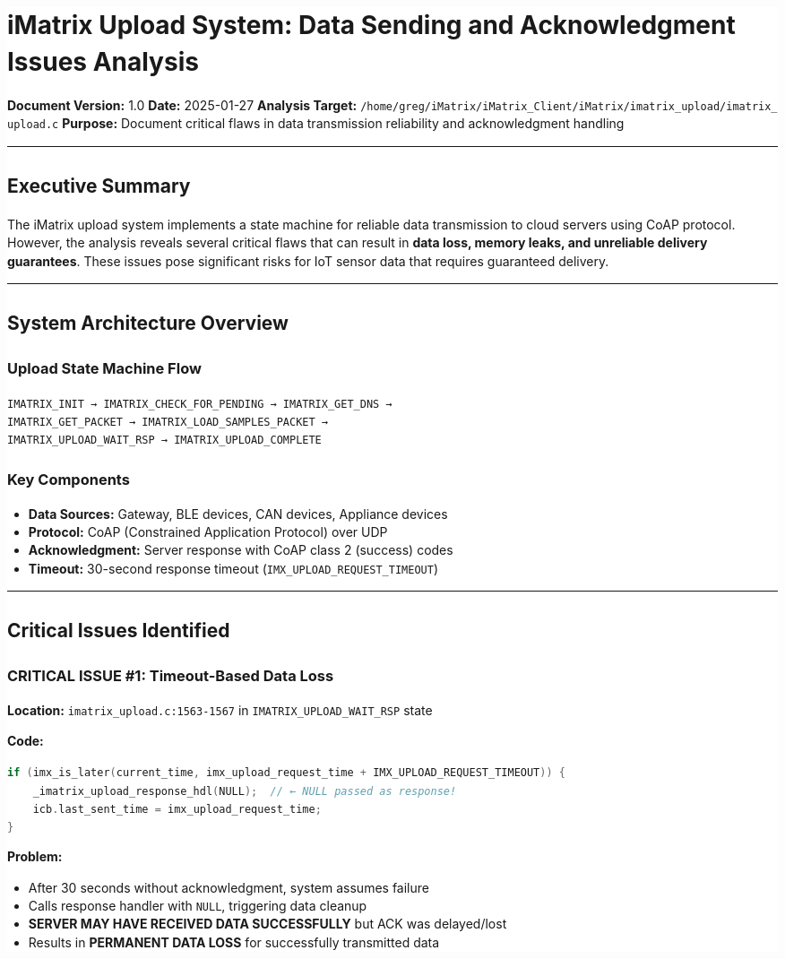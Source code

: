 # iMatrix Upload System: Data Sending and Acknowledgment Issues Analysis

**Document Version:** 1.0
**Date:** 2025-01-27
**Analysis Target:** `/home/greg/iMatrix/iMatrix_Client/iMatrix/imatrix_upload/imatrix_upload.c`
**Purpose:** Document critical flaws in data transmission reliability and acknowledgment handling

---

## Executive Summary

The iMatrix upload system implements a state machine for reliable data transmission to cloud servers using CoAP protocol. However, the analysis reveals several critical flaws that can result in **data loss, memory leaks, and unreliable delivery guarantees**. These issues pose significant risks for IoT sensor data that requires guaranteed delivery.

---

## System Architecture Overview

### Upload State Machine Flow
```
IMATRIX_INIT → IMATRIX_CHECK_FOR_PENDING → IMATRIX_GET_DNS →
IMATRIX_GET_PACKET → IMATRIX_LOAD_SAMPLES_PACKET →
IMATRIX_UPLOAD_WAIT_RSP → IMATRIX_UPLOAD_COMPLETE
```

### Key Components
- **Data Sources:** Gateway, BLE devices, CAN devices, Appliance devices
- **Protocol:** CoAP (Constrained Application Protocol) over UDP
- **Acknowledgment:** Server response with CoAP class 2 (success) codes
- **Timeout:** 30-second response timeout (`IMX_UPLOAD_REQUEST_TIMEOUT`)

---

## Critical Issues Identified

### **CRITICAL ISSUE #1: Timeout-Based Data Loss**

**Location:** `imatrix_upload.c:1563-1567` in `IMATRIX_UPLOAD_WAIT_RSP` state

**Code:**
```c
if (imx_is_later(current_time, imx_upload_request_time + IMX_UPLOAD_REQUEST_TIMEOUT)) {
    _imatrix_upload_response_hdl(NULL);  // ← NULL passed as response!
    icb.last_sent_time = imx_upload_request_time;
}
```

**Problem:**
- After 30 seconds without acknowledgment, system assumes failure
- Calls response handler with `NULL`, triggering data cleanup
- **SERVER MAY HAVE RECEIVED DATA SUCCESSFULLY** but ACK was delayed/lost
- Results in **PERMANENT DATA LOSS** for successfully transmitted data
